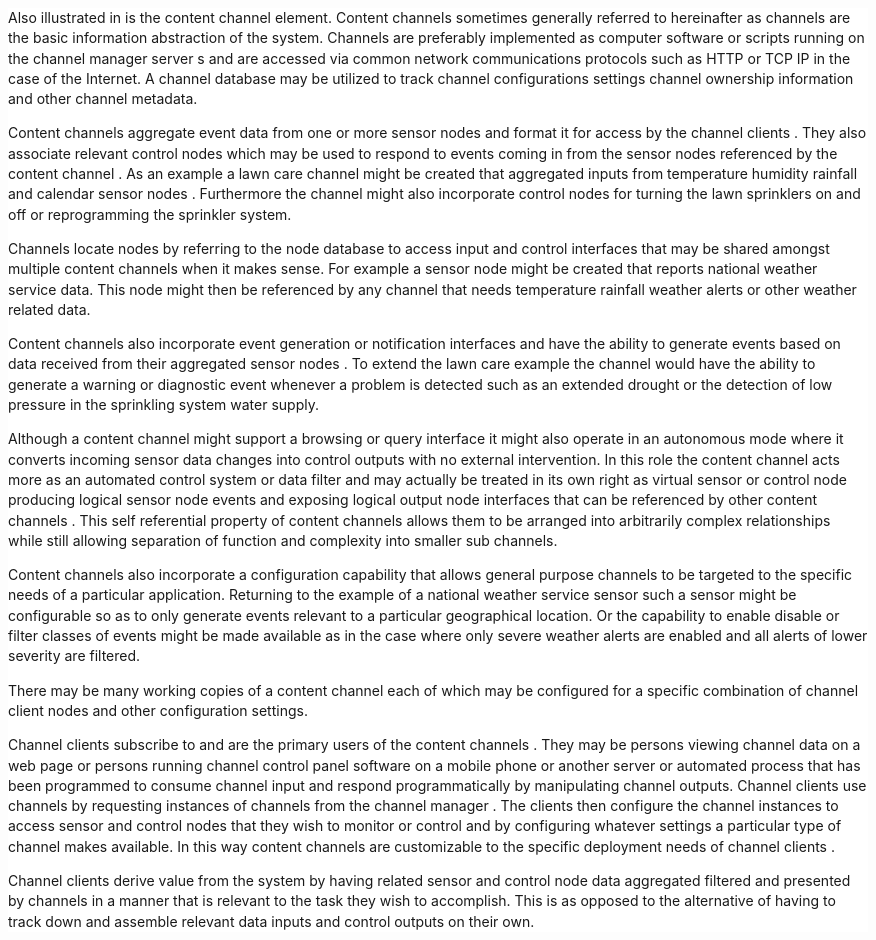 Also illustrated in is the content channel element. Content channels sometimes generally referred to hereinafter as channels are the basic information abstraction of the system. Channels are preferably implemented as computer software or scripts running on the channel manager server s and are accessed via common network communications protocols such as HTTP or TCP IP in the case of the Internet. A channel database may be utilized to track channel configurations settings channel ownership information and other channel metadata.

Content channels aggregate event data from one or more sensor nodes and format it for access by the channel clients . They also associate relevant control nodes which may be used to respond to events coming in from the sensor nodes referenced by the content channel . As an example a lawn care channel might be created that aggregated inputs from temperature humidity rainfall and calendar sensor nodes . Furthermore the channel might also incorporate control nodes for turning the lawn sprinklers on and off or reprogramming the sprinkler system.

Channels locate nodes by referring to the node database to access input and control interfaces that may be shared amongst multiple content channels when it makes sense. For example a sensor node might be created that reports national weather service data. This node might then be referenced by any channel that needs temperature rainfall weather alerts or other weather related data.

Content channels also incorporate event generation or notification interfaces and have the ability to generate events based on data received from their aggregated sensor nodes . To extend the lawn care example the channel would have the ability to generate a warning or diagnostic event whenever a problem is detected such as an extended drought or the detection of low pressure in the sprinkling system water supply.

Although a content channel might support a browsing or query interface it might also operate in an autonomous mode where it converts incoming sensor data changes into control outputs with no external intervention. In this role the content channel acts more as an automated control system or data filter and may actually be treated in its own right as virtual sensor or control node producing logical sensor node events and exposing logical output node interfaces that can be referenced by other content channels . This self referential property of content channels allows them to be arranged into arbitrarily complex relationships while still allowing separation of function and complexity into smaller sub channels.

Content channels also incorporate a configuration capability that allows general purpose channels to be targeted to the specific needs of a particular application. Returning to the example of a national weather service sensor such a sensor might be configurable so as to only generate events relevant to a particular geographical location. Or the capability to enable disable or filter classes of events might be made available as in the case where only severe weather alerts are enabled and all alerts of lower severity are filtered.

There may be many working copies of a content channel each of which may be configured for a specific combination of channel client nodes and other configuration settings.

Channel clients subscribe to and are the primary users of the content channels . They may be persons viewing channel data on a web page or persons running channel control panel software on a mobile phone or another server or automated process that has been programmed to consume channel input and respond programmatically by manipulating channel outputs. Channel clients use channels by requesting instances of channels from the channel manager . The clients then configure the channel instances to access sensor and control nodes that they wish to monitor or control and by configuring whatever settings a particular type of channel makes available. In this way content channels are customizable to the specific deployment needs of channel clients .

Channel clients derive value from the system by having related sensor and control node data aggregated filtered and presented by channels in a manner that is relevant to the task they wish to accomplish. This is as opposed to the alternative of having to track down and assemble relevant data inputs and control outputs on their own.
